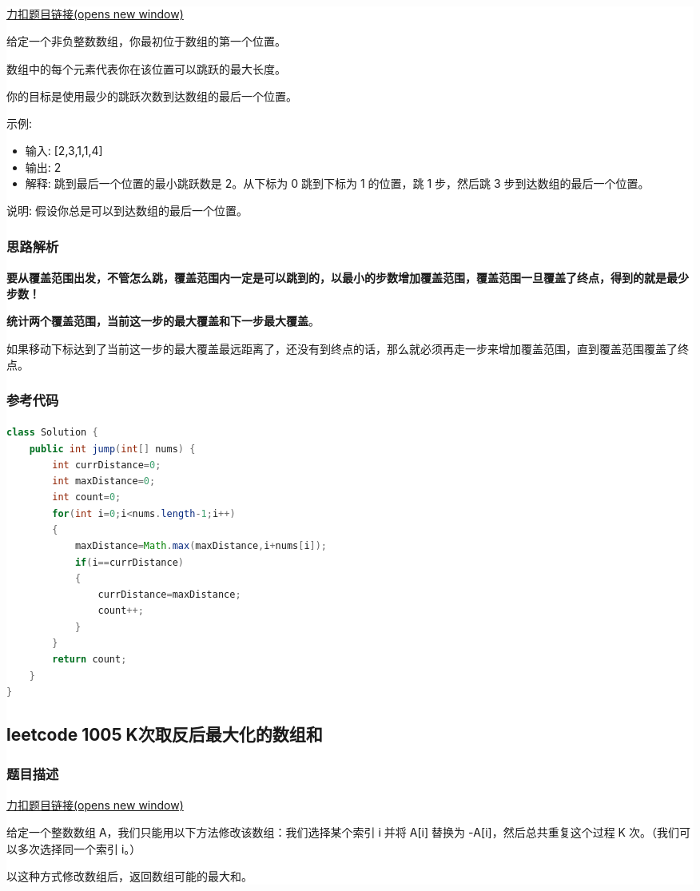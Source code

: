 [力扣题目链接(opens new window)](https://leetcode.cn/problems/jump-game-ii/)

给定一个非负整数数组，你最初位于数组的第一个位置。

数组中的每个元素代表你在该位置可以跳跃的最大长度。

你的目标是使用最少的跳跃次数到达数组的最后一个位置。

示例:

- 输入: [2,3,1,1,4]
- 输出: 2
- 解释: 跳到最后一个位置的最小跳跃数是 2。从下标为 0 跳到下标为 1 的位置，跳  1 步，然后跳  3 步到达数组的最后一个位置。

说明: 假设你总是可以到达数组的最后一个位置。

### 思路解析

**要从覆盖范围出发，不管怎么跳，覆盖范围内一定是可以跳到的，以最小的步数增加覆盖范围，覆盖范围一旦覆盖了终点，得到的就是最少步数！**

**统计两个覆盖范围，当前这一步的最大覆盖和下一步最大覆盖**。

如果移动下标达到了当前这一步的最大覆盖最远距离了，还没有到终点的话，那么就必须再走一步来增加覆盖范围，直到覆盖范围覆盖了终点。

### 参考代码

```java
class Solution {
    public int jump(int[] nums) {
        int currDistance=0;
        int maxDistance=0;
        int count=0;
        for(int i=0;i<nums.length-1;i++)
        {
            maxDistance=Math.max(maxDistance,i+nums[i]);
            if(i==currDistance)
            {
                currDistance=maxDistance;
                count++;
            }
        }
        return count;
    }
}
```

## leetcode 1005 K次取反后最大化的数组和

### 题目描述

[力扣题目链接(opens new window)](https://leetcode.cn/problems/maximize-sum-of-array-after-k-negations/)

给定一个整数数组 A，我们只能用以下方法修改该数组：我们选择某个索引 i 并将 A[i] 替换为 -A[i]，然后总共重复这个过程 K 次。（我们可以多次选择同一个索引 i。）

以这种方式修改数组后，返回数组可能的最大和。
